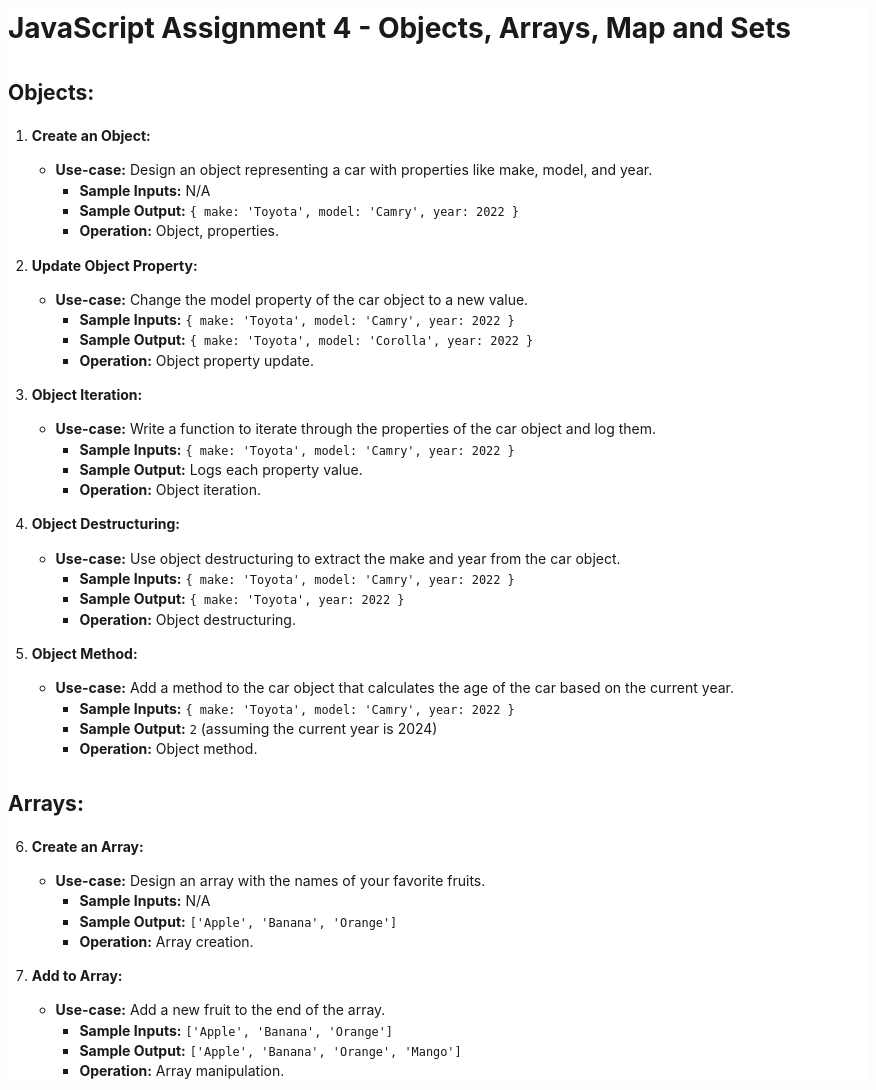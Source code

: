 # JavaScript Assignment 4 - Objects, Arrays, Map and Sets

## Objects:

1. **Create an Object:**

    - **Use-case:** Design an object representing a car with properties like make, model, and year.
        - **Sample Inputs:** N/A
        - **Sample Output:** `{ make: 'Toyota', model: 'Camry', year: 2022 }`
        - **Operation:** Object, properties.

2. **Update Object Property:**

    - **Use-case:** Change the model property of the car object to a new value.
        - **Sample Inputs:** `{ make: 'Toyota', model: 'Camry', year: 2022 }`
        - **Sample Output:** `{ make: 'Toyota', model: 'Corolla', year: 2022 }`
        - **Operation:** Object property update.

3. **Object Iteration:**

    - **Use-case:** Write a function to iterate through the properties of the car object and log them.
        - **Sample Inputs:** `{ make: 'Toyota', model: 'Camry', year: 2022 }`
        - **Sample Output:** Logs each property value.
        - **Operation:** Object iteration.

4. **Object Destructuring:**

    - **Use-case:** Use object destructuring to extract the make and year from the car object.
        - **Sample Inputs:** `{ make: 'Toyota', model: 'Camry', year: 2022 }`
        - **Sample Output:** `{ make: 'Toyota', year: 2022 }`
        - **Operation:** Object destructuring.

5. **Object Method:**
    - **Use-case:** Add a method to the car object that calculates the age of the car based on the current year.
        - **Sample Inputs:** `{ make: 'Toyota', model: 'Camry', year: 2022 }`
        - **Sample Output:** `2` (assuming the current year is 2024)
        - **Operation:** Object method.

## Arrays:

6. **Create an Array:**

    - **Use-case:** Design an array with the names of your favorite fruits.
        - **Sample Inputs:** N/A
        - **Sample Output:** `['Apple', 'Banana', 'Orange']`
        - **Operation:** Array creation.

7. **Add to Array:**

    - **Use-case:** Add a new fruit to the end of the array.
        - **Sample Inputs:** `['Apple', 'Banana', 'Orange']`
        - **Sample Output:** `['Apple', 'Banana', 'Orange', 'Mango']`
        - **Operation:** Array manipulation.

